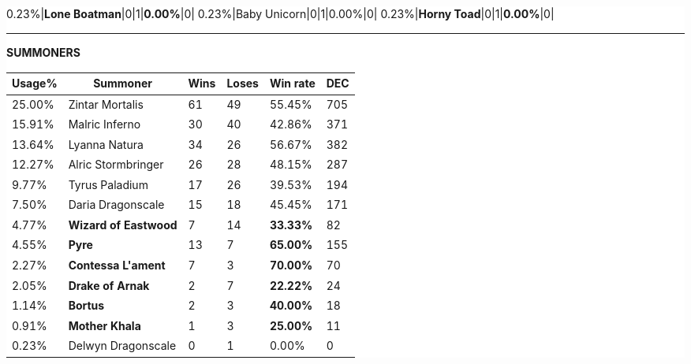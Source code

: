 0.23%|**Lone Boatman**|0|1|**0.00%**|0|
0.23%|Baby Unicorn|0|1|0.00%|0|
0.23%|**Horny Toad**|0|1|**0.00%**|0|

---
**SUMMONERS**

Usage%|Summoner|Wins|Loses|Win rate|DEC|
-|-|-|-|-|-|
25.00%|Zintar Mortalis|61|49|55.45%|705|
15.91%|Malric Inferno|30|40|42.86%|371|
13.64%|Lyanna Natura|34|26|56.67%|382|
12.27%|Alric Stormbringer|26|28|48.15%|287|
9.77%|Tyrus Paladium|17|26|39.53%|194|
7.50%|Daria Dragonscale|15|18|45.45%|171|
4.77%|**Wizard of Eastwood**|7|14|**33.33%**|82|
4.55%|**Pyre**|13|7|**65.00%**|155|
2.27%|**Contessa L'ament**|7|3|**70.00%**|70|
2.05%|**Drake of Arnak**|2|7|**22.22%**|24|
1.14%|**Bortus**|2|3|**40.00%**|18|
0.91%|**Mother Khala**|1|3|**25.00%**|11|
0.23%|Delwyn Dragonscale|0|1|0.00%|0|
